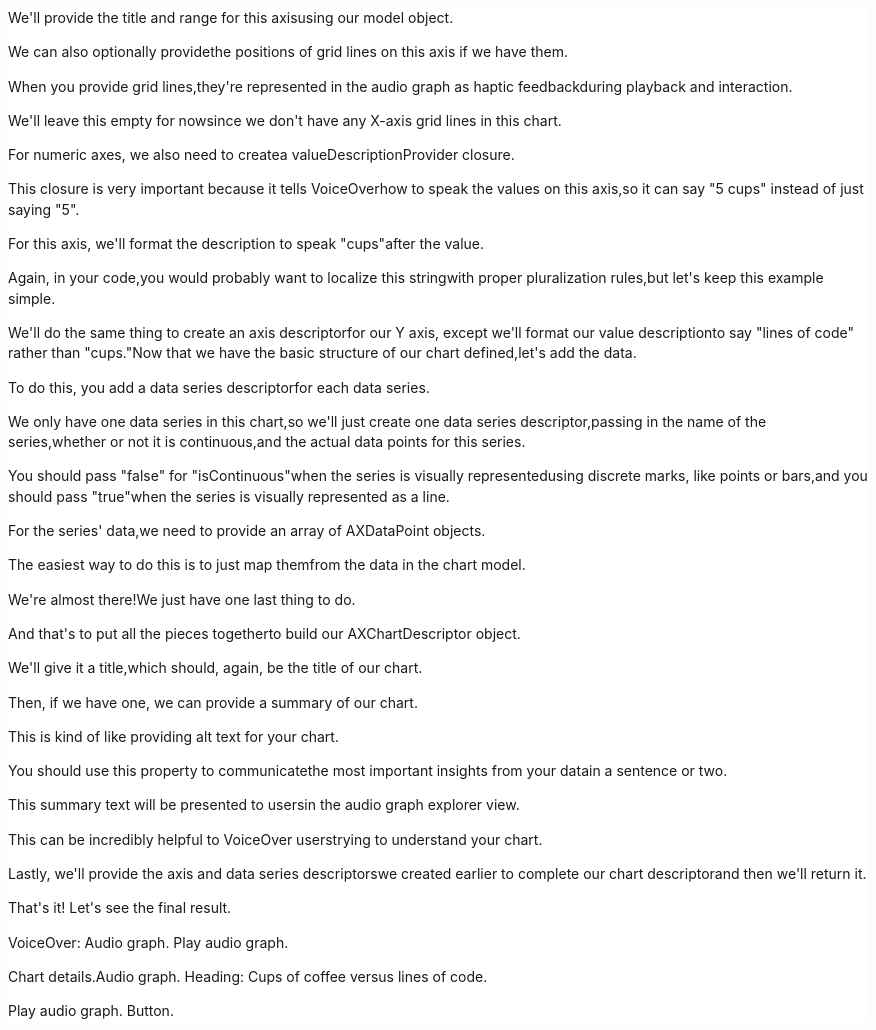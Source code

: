 We'll provide the title and range for this axisusing our model object.

We can also optionally providethe positions of grid lines on this axis if we have them.

When you provide grid lines,they're represented in the audio graph as haptic feedbackduring playback and interaction.

We'll leave this empty for nowsince we don't have any X-axis grid lines in this chart.

For numeric axes, we also need to createa valueDescriptionProvider closure.

This closure is very important because it tells VoiceOverhow to speak the values on this axis,so it can say "5 cups" instead of just saying "5".

For this axis, we'll format the description to speak "cups"after the value.

Again, in your code,you would probably want to localize this stringwith proper pluralization rules,but let's keep this example simple.

We'll do the same thing to create an axis descriptorfor our Y axis, except we'll format our value descriptionto say "lines of code" rather than "cups."Now that we have the basic structure of our chart defined,let's add the data.

To do this, you add a data series descriptorfor each data series.

We only have one data series in this chart,so we'll just create one data series descriptor,passing in the name of the series,whether or not it is continuous,and the actual data points for this series.

You should pass "false" for "isContinuous"when the series is visually representedusing discrete marks, like points or bars,and you should pass "true"when the series is visually represented as a line.

For the series' data,we need to provide an array of AXDataPoint objects.

The easiest way to do this is to just map themfrom the data in the chart model.

We're almost there!We just have one last thing to do.

And that's to put all the pieces togetherto build our AXChartDescriptor object.

We'll give it a title,which should, again, be the title of our chart.

Then, if we have one, we can provide a summary of our chart.

This is kind of like providing alt text for your chart.

You should use this property to communicatethe most important insights from your datain a sentence or two.

This summary text will be presented to usersin the audio graph explorer view.

This can be incredibly helpful to VoiceOver userstrying to understand your chart.

Lastly, we'll provide the axis and data series descriptorswe created earlier to complete our chart descriptorand then we'll return it.

That's it! Let's see the final result.

VoiceOver: Audio graph. Play audio graph.

Chart details.Audio graph. Heading: Cups of coffee versus lines of code.

Play audio graph. Button.
